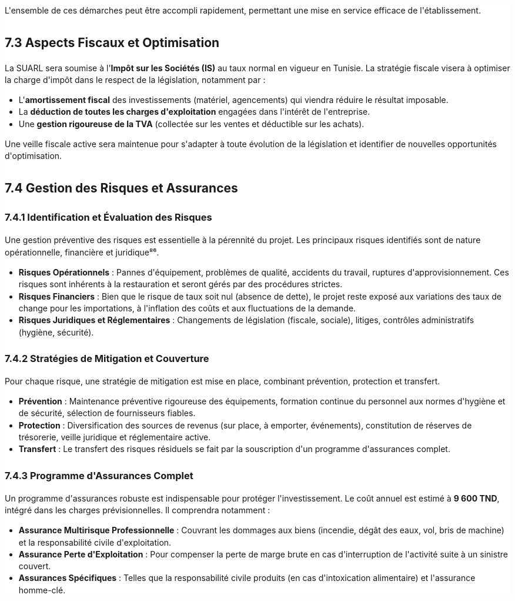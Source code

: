 L'ensemble de ces démarches peut être accompli rapidement, permettant une mise en service efficace de l'établissement.

## 7.3 Aspects Fiscaux et Optimisation

La SUARL sera soumise à l'**Impôt sur les Sociétés (IS)** au taux normal en vigueur en Tunisie. La stratégie fiscale visera à optimiser la charge d'impôt dans le respect de la législation, notamment par :

- L'**amortissement fiscal** des investissements (matériel, agencements) qui viendra réduire le résultat imposable.
- La **déduction de toutes les charges d'exploitation** engagées dans l'intérêt de l'entreprise.
- Une **gestion rigoureuse de la TVA** (collectée sur les ventes et déductible sur les achats).

Une veille fiscale active sera maintenue pour s'adapter à toute évolution de la législation et identifier de nouvelles opportunités d'optimisation.

## 7.4 Gestion des Risques et Assurances

### 7.4.1 Identification et Évaluation des Risques

Une gestion préventive des risques est essentielle à la pérennité du projet. Les principaux risques identifiés sont de nature opérationnelle, financière et juridique⁸⁶.

- **Risques Opérationnels** : Pannes d'équipement, problèmes de qualité, accidents du travail, ruptures d'approvisionnement. Ces risques sont inhérents à la restauration et seront gérés par des procédures strictes.
- **Risques Financiers** : Bien que le risque de taux soit nul (absence de dette), le projet reste exposé aux variations des taux de change pour les importations, à l'inflation des coûts et aux fluctuations de la demande.
- **Risques Juridiques et Réglementaires** : Changements de législation (fiscale, sociale), litiges, contrôles administratifs (hygiène, sécurité).

### 7.4.2 Stratégies de Mitigation et Couverture

Pour chaque risque, une stratégie de mitigation est mise en place, combinant prévention, protection et transfert.

- **Prévention** : Maintenance préventive rigoureuse des équipements, formation continue du personnel aux normes d'hygiène et de sécurité, sélection de fournisseurs fiables.
- **Protection** : Diversification des sources de revenus (sur place, à emporter, événements), constitution de réserves de trésorerie, veille juridique et réglementaire active.
- **Transfert** : Le transfert des risques résiduels se fait par la souscription d'un programme d'assurances complet.

### 7.4.3 Programme d'Assurances Complet

Un programme d'assurances robuste est indispensable pour protéger l'investissement. Le coût annuel est estimé à **9 600 TND**, intégré dans les charges prévisionnelles. Il comprendra notamment :

- **Assurance Multirisque Professionnelle** : Couvrant les dommages aux biens (incendie, dégât des eaux, vol, bris de machine) et la responsabilité civile d'exploitation.
- **Assurance Perte d'Exploitation** : Pour compenser la perte de marge brute en cas d'interruption de l'activité suite à un sinistre couvert.
- **Assurances Spécifiques** : Telles que la responsabilité civile produits (en cas d'intoxication alimentaire) et l'assurance homme-clé.
